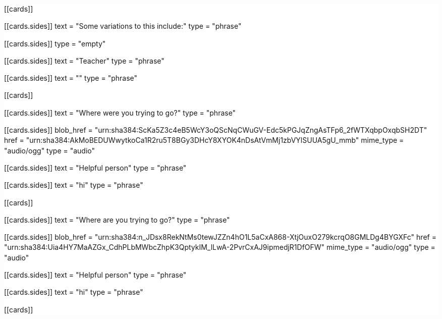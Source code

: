[[cards]]

[[cards.sides]]
text = "Some variations to this include:"
type = "phrase"

[[cards.sides]]
type = "empty"

[[cards.sides]]
text = "Teacher"
type = "phrase"

[[cards.sides]]
text = ""
type = "phrase"

[[cards]]

[[cards.sides]]
text = "Where were you trying to go?"
type = "phrase"

[[cards.sides]]
blob_href = "urn:sha384:ScKa5Z3c4eB5WcY3oQScNqCWuGV-Edc5kPGJqZngAsTFp6_2fWTXqbpOxqbSH2DT"
href = "urn:sha384:AkMoBEDUWwytkoCa1R2ru5T8BGy3DHcY8XYOK4nDsAtVmMj1zbVYlSUUA5gU_mmb"
mime_type = "audio/ogg"
type = "audio"

[[cards.sides]]
text = "Helpful person"
type = "phrase"

[[cards.sides]]
text = "hi"
type = "phrase"

[[cards]]

[[cards.sides]]
text = "Where are you trying to go?"
type = "phrase"

[[cards.sides]]
blob_href = "urn:sha384:n_JDsx8RekNtMs0tewJZZn4hO1L5aCxA868-XtjOuxO279kcrqO8GMLDg4BYGXFc"
href = "urn:sha384:Uia4HY7MaAZGx_CdhPLbMWbcZhpK3QptykIM_lLwA-2PvrCxAJ9ipmedjR1DfOFW"
mime_type = "audio/ogg"
type = "audio"

[[cards.sides]]
text = "Helpful person"
type = "phrase"

[[cards.sides]]
text = "hi"
type = "phrase"

[[cards]]
